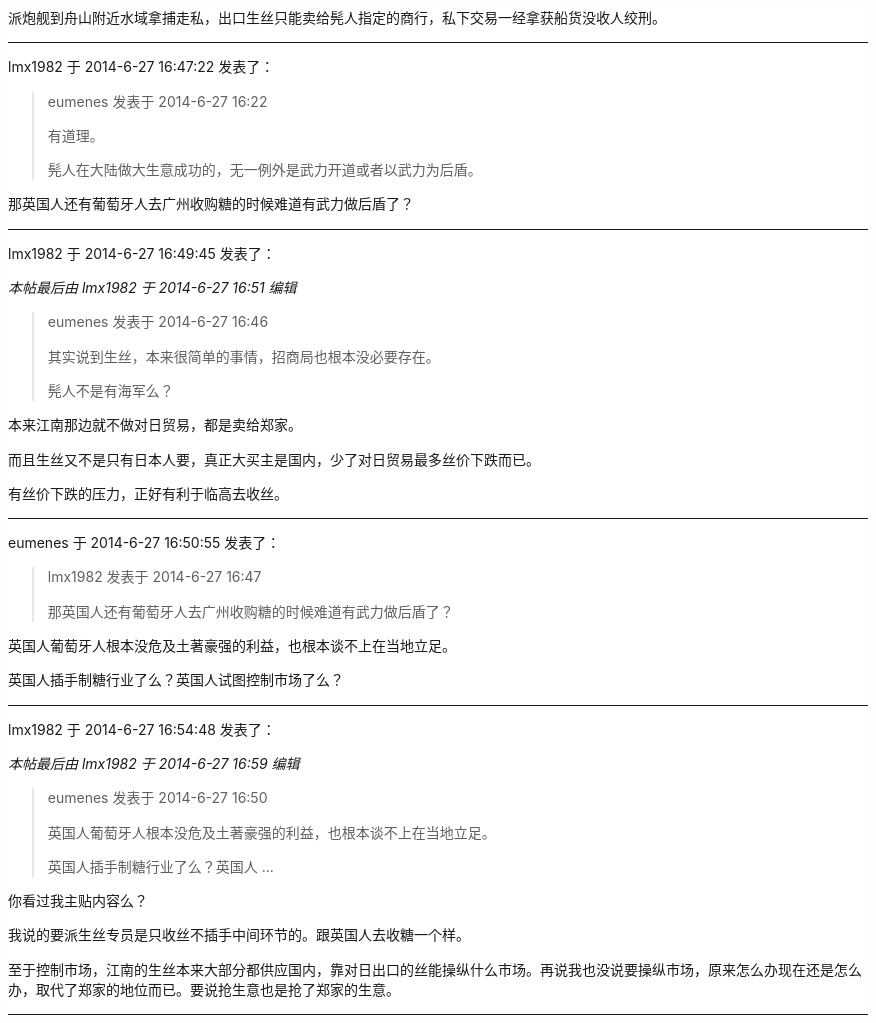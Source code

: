 派炮舰到舟山附近水域拿捕走私，出口生丝只能卖给髡人指定的商行，私下交易一经拿获船货没收人绞刑。

---

lmx1982 于 2014-6-27 16:47:22 发表了：

> eumenes 发表于 2014-6-27 16:22
>
> 有道理。
>
> 髡人在大陆做大生意成功的，无一例外是武力开道或者以武力为后盾。

那英国人还有葡萄牙人去广州收购糖的时候难道有武力做后盾了？

---

lmx1982 于 2014-6-27 16:49:45 发表了：

_本帖最后由 lmx1982 于 2014-6-27 16:51 编辑_

> eumenes 发表于 2014-6-27 16:46
>
> 其实说到生丝，本来很简单的事情，招商局也根本没必要存在。
>
> 髡人不是有海军么？

本来江南那边就不做对日贸易，都是卖给郑家。

而且生丝又不是只有日本人要，真正大买主是国内，少了对日贸易最多丝价下跌而已。

有丝价下跌的压力，正好有利于临高去收丝。

---

eumenes 于 2014-6-27 16:50:55 发表了：

> lmx1982 发表于 2014-6-27 16:47
>
> 那英国人还有葡萄牙人去广州收购糖的时候难道有武力做后盾了？

英国人葡萄牙人根本没危及土著豪强的利益，也根本谈不上在当地立足。

英国人插手制糖行业了么？英国人试图控制市场了么？

---

lmx1982 于 2014-6-27 16:54:48 发表了：

_本帖最后由 lmx1982 于 2014-6-27 16:59 编辑_

> eumenes 发表于 2014-6-27 16:50
>
> 英国人葡萄牙人根本没危及土著豪强的利益，也根本谈不上在当地立足。
>
> 英国人插手制糖行业了么？英国人 ...

你看过我主贴内容么？

我说的要派生丝专员是只收丝不插手中间环节的。跟英国人去收糖一个样。

至于控制市场，江南的生丝本来大部分都供应国内，靠对日出口的丝能操纵什么市场。再说我也没说要操纵市场，原来怎么办现在还是怎么办，取代了郑家的地位而已。要说抢生意也是抢了郑家的生意。

---
